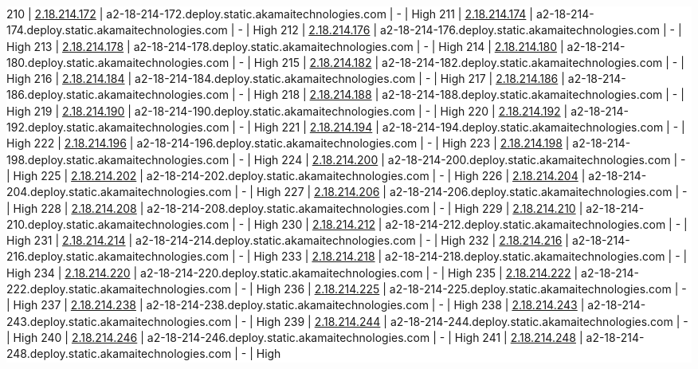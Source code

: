 210 | [2.18.214.172](https://vuldb.com/?ip.2.18.214.172) | a2-18-214-172.deploy.static.akamaitechnologies.com | - | High
211 | [2.18.214.174](https://vuldb.com/?ip.2.18.214.174) | a2-18-214-174.deploy.static.akamaitechnologies.com | - | High
212 | [2.18.214.176](https://vuldb.com/?ip.2.18.214.176) | a2-18-214-176.deploy.static.akamaitechnologies.com | - | High
213 | [2.18.214.178](https://vuldb.com/?ip.2.18.214.178) | a2-18-214-178.deploy.static.akamaitechnologies.com | - | High
214 | [2.18.214.180](https://vuldb.com/?ip.2.18.214.180) | a2-18-214-180.deploy.static.akamaitechnologies.com | - | High
215 | [2.18.214.182](https://vuldb.com/?ip.2.18.214.182) | a2-18-214-182.deploy.static.akamaitechnologies.com | - | High
216 | [2.18.214.184](https://vuldb.com/?ip.2.18.214.184) | a2-18-214-184.deploy.static.akamaitechnologies.com | - | High
217 | [2.18.214.186](https://vuldb.com/?ip.2.18.214.186) | a2-18-214-186.deploy.static.akamaitechnologies.com | - | High
218 | [2.18.214.188](https://vuldb.com/?ip.2.18.214.188) | a2-18-214-188.deploy.static.akamaitechnologies.com | - | High
219 | [2.18.214.190](https://vuldb.com/?ip.2.18.214.190) | a2-18-214-190.deploy.static.akamaitechnologies.com | - | High
220 | [2.18.214.192](https://vuldb.com/?ip.2.18.214.192) | a2-18-214-192.deploy.static.akamaitechnologies.com | - | High
221 | [2.18.214.194](https://vuldb.com/?ip.2.18.214.194) | a2-18-214-194.deploy.static.akamaitechnologies.com | - | High
222 | [2.18.214.196](https://vuldb.com/?ip.2.18.214.196) | a2-18-214-196.deploy.static.akamaitechnologies.com | - | High
223 | [2.18.214.198](https://vuldb.com/?ip.2.18.214.198) | a2-18-214-198.deploy.static.akamaitechnologies.com | - | High
224 | [2.18.214.200](https://vuldb.com/?ip.2.18.214.200) | a2-18-214-200.deploy.static.akamaitechnologies.com | - | High
225 | [2.18.214.202](https://vuldb.com/?ip.2.18.214.202) | a2-18-214-202.deploy.static.akamaitechnologies.com | - | High
226 | [2.18.214.204](https://vuldb.com/?ip.2.18.214.204) | a2-18-214-204.deploy.static.akamaitechnologies.com | - | High
227 | [2.18.214.206](https://vuldb.com/?ip.2.18.214.206) | a2-18-214-206.deploy.static.akamaitechnologies.com | - | High
228 | [2.18.214.208](https://vuldb.com/?ip.2.18.214.208) | a2-18-214-208.deploy.static.akamaitechnologies.com | - | High
229 | [2.18.214.210](https://vuldb.com/?ip.2.18.214.210) | a2-18-214-210.deploy.static.akamaitechnologies.com | - | High
230 | [2.18.214.212](https://vuldb.com/?ip.2.18.214.212) | a2-18-214-212.deploy.static.akamaitechnologies.com | - | High
231 | [2.18.214.214](https://vuldb.com/?ip.2.18.214.214) | a2-18-214-214.deploy.static.akamaitechnologies.com | - | High
232 | [2.18.214.216](https://vuldb.com/?ip.2.18.214.216) | a2-18-214-216.deploy.static.akamaitechnologies.com | - | High
233 | [2.18.214.218](https://vuldb.com/?ip.2.18.214.218) | a2-18-214-218.deploy.static.akamaitechnologies.com | - | High
234 | [2.18.214.220](https://vuldb.com/?ip.2.18.214.220) | a2-18-214-220.deploy.static.akamaitechnologies.com | - | High
235 | [2.18.214.222](https://vuldb.com/?ip.2.18.214.222) | a2-18-214-222.deploy.static.akamaitechnologies.com | - | High
236 | [2.18.214.225](https://vuldb.com/?ip.2.18.214.225) | a2-18-214-225.deploy.static.akamaitechnologies.com | - | High
237 | [2.18.214.238](https://vuldb.com/?ip.2.18.214.238) | a2-18-214-238.deploy.static.akamaitechnologies.com | - | High
238 | [2.18.214.243](https://vuldb.com/?ip.2.18.214.243) | a2-18-214-243.deploy.static.akamaitechnologies.com | - | High
239 | [2.18.214.244](https://vuldb.com/?ip.2.18.214.244) | a2-18-214-244.deploy.static.akamaitechnologies.com | - | High
240 | [2.18.214.246](https://vuldb.com/?ip.2.18.214.246) | a2-18-214-246.deploy.static.akamaitechnologies.com | - | High
241 | [2.18.214.248](https://vuldb.com/?ip.2.18.214.248) | a2-18-214-248.deploy.static.akamaitechnologies.com | - | High